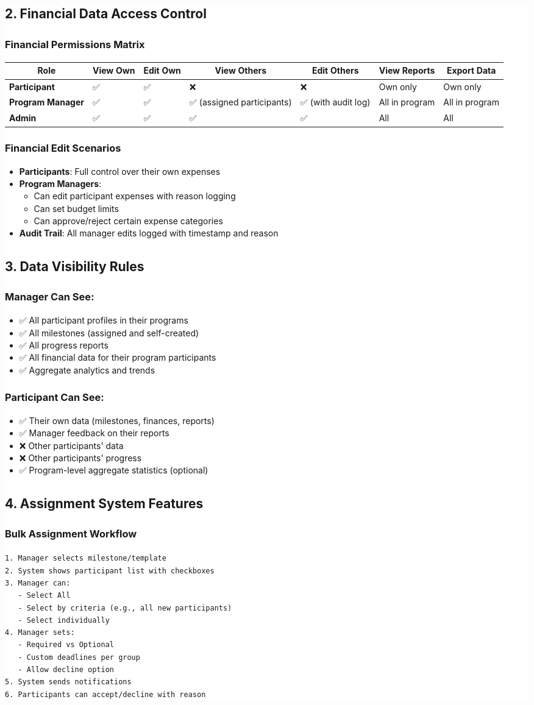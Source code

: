 ## 2. Financial Data Access Control

### Financial Permissions Matrix

| Role | View Own | Edit Own | View Others | Edit Others | View Reports | Export Data |
|------|----------|----------|-------------|-------------|--------------|-------------|
| **Participant** | ✅ | ✅ | ❌ | ❌ | Own only | Own only |
| **Program Manager** | ✅ | ✅ | ✅ (assigned participants) | ✅ (with audit log) | All in program | All in program |
| **Admin** | ✅ | ✅ | ✅ | ✅ | All | All |

### Financial Edit Scenarios
- **Participants**: Full control over their own expenses
- **Program Managers**:
  - Can edit participant expenses with reason logging
  - Can set budget limits
  - Can approve/reject certain expense categories
- **Audit Trail**: All manager edits logged with timestamp and reason

## 3. Data Visibility Rules

### Manager Can See:
- ✅ All participant profiles in their programs
- ✅ All milestones (assigned and self-created)
- ✅ All progress reports
- ✅ All financial data for their program participants
- ✅ Aggregate analytics and trends

### Participant Can See:
- ✅ Their own data (milestones, finances, reports)
- ✅ Manager feedback on their reports
- ❌ Other participants' data
- ❌ Other participants' progress
- ✅ Program-level aggregate statistics (optional)

## 4. Assignment System Features

### Bulk Assignment Workflow
```
1. Manager selects milestone/template
2. System shows participant list with checkboxes
3. Manager can:
   - Select All
   - Select by criteria (e.g., all new participants)
   - Select individually
4. Manager sets:
   - Required vs Optional
   - Custom deadlines per group
   - Allow decline option
5. System sends notifications
6. Participants can accept/decline with reason
```
